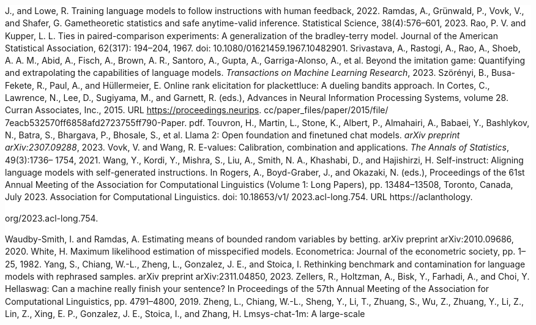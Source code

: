 J., and Lowe, R. Training language models to follow
instructions with human feedback, 2022.
Ramdas, A., Grünwald, P., Vovk, V., and Shafer, G. Gametheoretic statistics and safe anytime-valid inference. Statistical Science, 38(4):576–601, 2023.
Rao, P. V. and Kupper, L. L. Ties in paired-comparison
experiments: A generalization of the bradley-terry model.
Journal of the American Statistical Association, 62(317):
194–204, 1967. doi: 10.1080/01621459.1967.10482901.
Srivastava, A., Rastogi, A., Rao, A., Shoeb, A. A. M., Abid,
A., Fisch, A., Brown, A. R., Santoro, A., Gupta, A.,
Garriga-Alonso, A., et al. Beyond the imitation game:
Quantifying and extrapolating the capabilities of language
models. *Transactions on Machine Learning Research*,
2023.
Szörényi, B., Busa-Fekete, R., Paul, A., and Hüllermeier,
E.
Online rank elicitation for plackettluce:
A dueling bandits approach.
In Cortes, C.,
Lawrence, N., Lee, D., Sugiyama, M., and Garnett,
R. (eds.), Advances in Neural Information Processing Systems, volume 28. Curran Associates, Inc.,
2015.
URL https://proceedings.neurips.
cc/paper_files/paper/2015/file/
7eacb532570ff6858afd2723755ff790-Paper.
pdf.
Touvron, H., Martin, L., Stone, K., Albert, P., Almahairi,
A., Babaei, Y., Bashlykov, N., Batra, S., Bhargava, P.,
Bhosale, S., et al. Llama 2: Open foundation and finetuned chat models. *arXiv preprint arXiv:2307.09288*,
2023.
Vovk, V. and Wang, R. E-values: Calibration, combination
and applications. *The Annals of Statistics*, 49(3):1736–
1754, 2021.
Wang, Y., Kordi, Y., Mishra, S., Liu, A., Smith, N. A.,
Khashabi, D., and Hajishirzi, H. Self-instruct: Aligning language models with self-generated instructions. In
Rogers, A., Boyd-Graber, J., and Okazaki, N. (eds.), Proceedings of the 61st Annual Meeting of the Association
for Computational Linguistics (Volume 1: Long Papers),
pp. 13484–13508, Toronto, Canada, July 2023. Association for Computational Linguistics. doi: 10.18653/v1/
2023.acl-long.754. URL https://aclanthology.

org/2023.acl-long.754.

Waudby-Smith, I. and Ramdas, A. Estimating means of
bounded random variables by betting. arXiv preprint
arXiv:2010.09686, 2020.
White, H. Maximum likelihood estimation of misspecified models. Econometrica: Journal of the econometric
society, pp. 1–25, 1982.
Yang, S., Chiang, W.-L., Zheng, L., Gonzalez, J. E., and
Stoica, I. Rethinking benchmark and contamination for
language models with rephrased samples. arXiv preprint
arXiv:2311.04850, 2023.
Zellers, R., Holtzman, A., Bisk, Y., Farhadi, A., and Choi,
Y. Hellaswag: Can a machine really finish your sentence?
In Proceedings of the 57th Annual Meeting of the Association for Computational Linguistics, pp. 4791–4800,
2019.
Zheng, L., Chiang, W.-L., Sheng, Y., Li, T., Zhuang, S., Wu,
Z., Zhuang, Y., Li, Z., Lin, Z., Xing, E. P., Gonzalez, J. E.,
Stoica, I., and Zhang, H. Lmsys-chat-1m: A large-scale